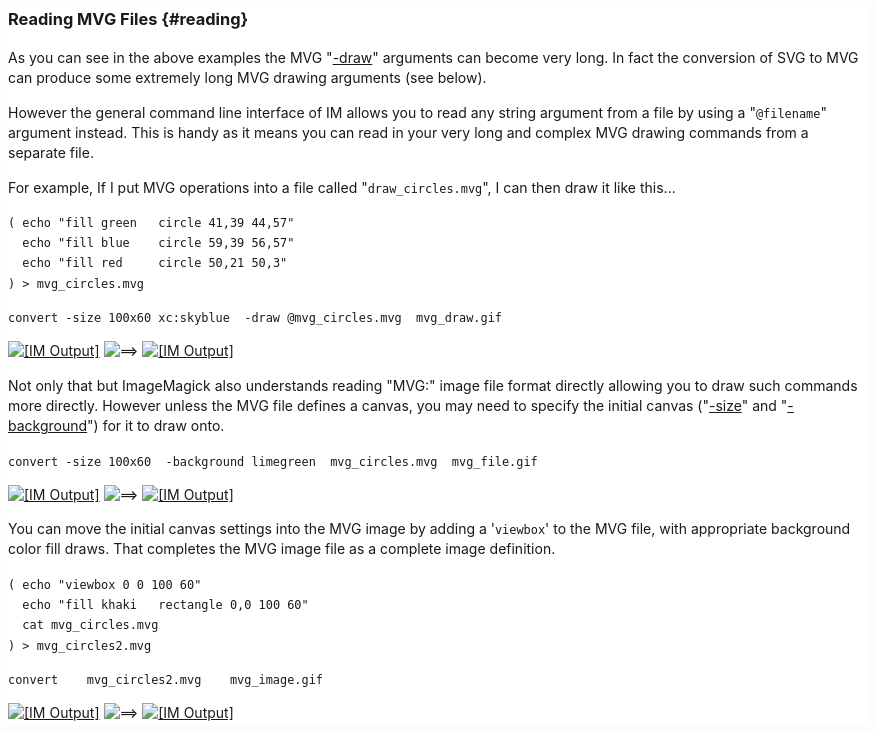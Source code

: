 ### Reading MVG Files {#reading}

As you can see in the above examples the MVG "[-draw](../option_link.cgi?draw)" arguments can become very long.
In fact the conversion of SVG to MVG can produce some extremely long MVG drawing arguments (see below).

However the general command line interface of IM allows you to read any string argument from a file by using a "`@filename`" argument instead.
This is handy as it means you can read in your very long and complex MVG drawing commands from a separate file.

For example, If I put MVG operations into a file called "`draw_circles.mvg`", I can then draw it like this...

~~~{.hide data-postamble="convert label:@mvg_circles.mvg mvg_circles.mvg.gif"}
( echo "fill green   circle 41,39 44,57"
  echo "fill blue    circle 59,39 56,57"
  echo "fill red     circle 50,21 50,3"
) > mvg_circles.mvg
~~~

~~~
convert -size 100x60 xc:skyblue  -draw @mvg_circles.mvg  mvg_draw.gif
~~~

[![\[IM Output\]](mvg_circles.mvg.gif)](mvg_circles.mvg)
![==&gt;](../img_www/right.gif) [![\[IM Output\]](mvg_draw.gif)](mvg_draw.gif)

Not only that but ImageMagick also understands reading "MVG:" image file format directly allowing you to draw such commands more directly.
However unless the MVG file defines a canvas, you may need to specify the initial canvas ("[-size](../option_link.cgi?size)" and "[-background](../option_link.cgi?background)") for it to draw onto.

~~~
convert -size 100x60  -background limegreen  mvg_circles.mvg  mvg_file.gif
~~~

[![\[IM Output\]](mvg_circles.mvg.gif)](mvg_circles.mvg)
![==&gt;](../img_www/right.gif) [![\[IM Output\]](mvg_file.gif)](mvg_file.gif)

You can move the initial canvas settings into the MVG image by adding a '`viewbox`' to the MVG file, with appropriate background color fill draws.
That completes the MVG image file as a complete image definition.

~~~{.hide data-postamble="convert label:@mvg_circles2.mvg mvg_circles2.mvg.gif"}
( echo "viewbox 0 0 100 60"
  echo "fill khaki   rectangle 0,0 100 60"
  cat mvg_circles.mvg
) > mvg_circles2.mvg
~~~

~~~
convert    mvg_circles2.mvg    mvg_image.gif
~~~

[![\[IM Output\]](mvg_circles2.mvg.gif)](mvg_circles2.mvg)
![==&gt;](../img_www/right.gif) [![\[IM Output\]](mvg_image.gif)](mvg_image.gif)
  